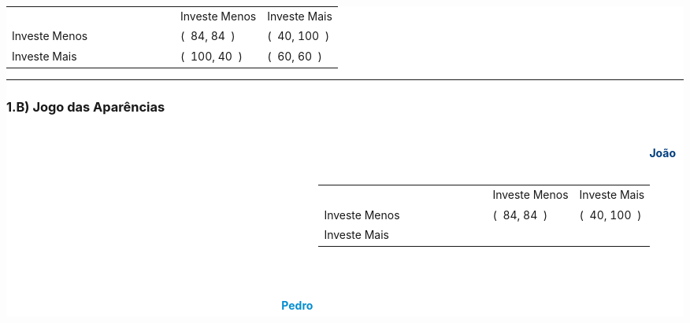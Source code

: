 <table>
  <tr class="game action player2"> 
    <td></td>
    <td>Investe Menos</td>
    <td>Investe Mais</td>
  </tr>
  <tr>
    <td class="game action player1" style="width: 200px;">Investe Menos</td>
    <td class="game">(&nbsp;
      <span class="payoff player1 fade">84</span>, 
      <span class="payoff player2 fade">84</span>
    &nbsp;)</td>
    <td class="game">(&nbsp;
      <span class="payoff player1">40</span>, 
      <span class="payoff player2 fade">100</span>
    &nbsp;)</td>
  </tr>
  <tr>
    <td class="game action player1">Investe Mais</td>
    <td class="game">(&nbsp;
      <span class="payoff player1 under fade">100</span>, 
      <span class="payoff player2 fade">40</span>
    &nbsp;)</td>
    <td class="game">(&nbsp;
      <span class="payoff player1 under">60</span>, 
      <span class="payoff player2 fade">60</span>
    &nbsp;)</td>
  </tr>
</table>
</div>
</div>

---

### 1.B) Jogo das Aparências

<br>
<div class="columns" style="grid-template-columns: auto auto auto auto; gap: 0.5rem;">
<div style="line-height: 200%; margin: 190px 0 auto auto;">
<b style="color: #058ED0;">Pedro</b>
</div>
<div>
<div style="margin: 0 10px 30px 420px;"><b style="color: #003E7E; text-align: center;">João</b></div>

<table>
  <tr class="game action player2"> 
    <td></td>
    <td>Investe Menos</td>
    <td>Investe Mais</td>
  </tr>
  <tr>
    <td class="game action player1" style="width: 200px;">Investe Menos</td>
    <td class="game">(&nbsp;
      <span class="payoff player1">84</span>, 
      <span class="payoff player2">84</span>
    &nbsp;)</td>
    <td class="game">(&nbsp;
      <span class="payoff player1">40</span>, 
      <span class="payoff player2">100</span>
    &nbsp;)</td>
  </tr>
  <tr>
    <td class="game action player1"><span class="under">Investe Mais</span></td>